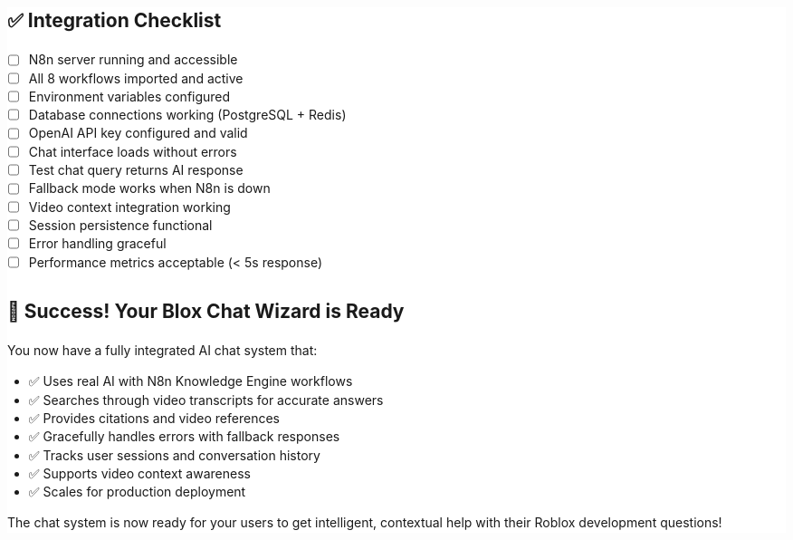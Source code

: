 ## ✅ Integration Checklist

- [ ] N8n server running and accessible
- [ ] All 8 workflows imported and active
- [ ] Environment variables configured
- [ ] Database connections working (PostgreSQL + Redis)
- [ ] OpenAI API key configured and valid
- [ ] Chat interface loads without errors
- [ ] Test chat query returns AI response
- [ ] Fallback mode works when N8n is down
- [ ] Video context integration working
- [ ] Session persistence functional
- [ ] Error handling graceful
- [ ] Performance metrics acceptable (< 5s response)

## 🎉 Success! Your Blox Chat Wizard is Ready

You now have a fully integrated AI chat system that:
- ✅ Uses real AI with N8n Knowledge Engine workflows
- ✅ Searches through video transcripts for accurate answers
- ✅ Provides citations and video references
- ✅ Gracefully handles errors with fallback responses
- ✅ Tracks user sessions and conversation history
- ✅ Supports video context awareness
- ✅ Scales for production deployment

The chat system is now ready for your users to get intelligent, contextual help with their Roblox development questions!